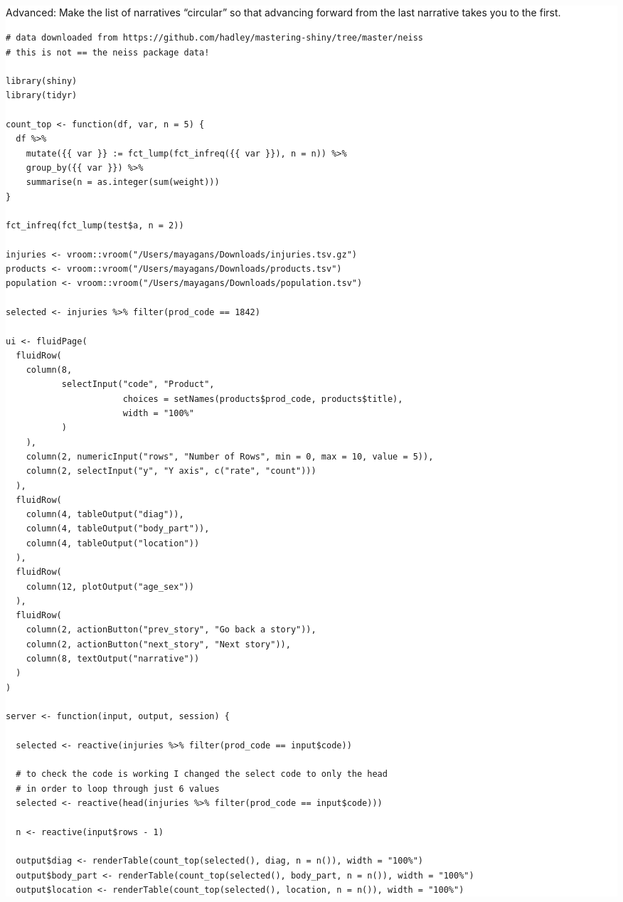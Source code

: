 Advanced: Make the list of narratives “circular” so that advancing forward from the last narrative takes you to the first.

```{r, eval=FALSE}
# data downloaded from https://github.com/hadley/mastering-shiny/tree/master/neiss
# this is not == the neiss package data!

library(shiny)
library(tidyr)

count_top <- function(df, var, n = 5) {
  df %>%
    mutate({{ var }} := fct_lump(fct_infreq({{ var }}), n = n)) %>%
    group_by({{ var }}) %>%
    summarise(n = as.integer(sum(weight)))
}

fct_infreq(fct_lump(test$a, n = 2))

injuries <- vroom::vroom("/Users/mayagans/Downloads/injuries.tsv.gz")
products <- vroom::vroom("/Users/mayagans/Downloads/products.tsv")
population <- vroom::vroom("/Users/mayagans/Downloads/population.tsv")

selected <- injuries %>% filter(prod_code == 1842)

ui <- fluidPage(
  fluidRow(
    column(8,
           selectInput("code", "Product",
                       choices = setNames(products$prod_code, products$title),
                       width = "100%"
           )
    ),
    column(2, numericInput("rows", "Number of Rows", min = 0, max = 10, value = 5)),
    column(2, selectInput("y", "Y axis", c("rate", "count")))
  ),
  fluidRow(
    column(4, tableOutput("diag")),
    column(4, tableOutput("body_part")),
    column(4, tableOutput("location"))
  ),
  fluidRow(
    column(12, plotOutput("age_sex"))
  ),
  fluidRow(
    column(2, actionButton("prev_story", "Go back a story")),
    column(2, actionButton("next_story", "Next story")),
    column(8, textOutput("narrative"))
  )
)

server <- function(input, output, session) {
  
  selected <- reactive(injuries %>% filter(prod_code == input$code))
  
  # to check the code is working I changed the select code to only the head
  # in order to loop through just 6 values
  selected <- reactive(head(injuries %>% filter(prod_code == input$code)))
  
  n <- reactive(input$rows - 1)
  
  output$diag <- renderTable(count_top(selected(), diag, n = n()), width = "100%")
  output$body_part <- renderTable(count_top(selected(), body_part, n = n()), width = "100%")
  output$location <- renderTable(count_top(selected(), location, n = n()), width = "100%")
```